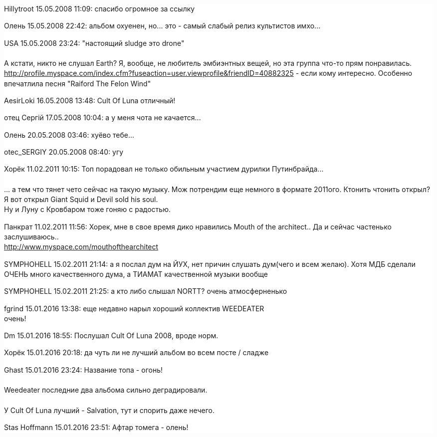 Hillytroot 15.05.2008 11:09:
спасибо огромное за ссылку<BR>

Олень 15.05.2008 22:42:
альбом охуенен, но... это - самый слабый релиз культистов имхо...

USA 15.05.2008 23:24:
"настоящий sludge это drone"<BR><BR>А кстати, никто не слушал Earth? Я, вообще, не любитель эмбиэнтных вещей, но эта группа что-то прям понравилась. <A HREF="http://profile.myspace.com/index.cfm?fuseaction=user.viewprofile&friendID=40882325" TARGET="_blank">http://profile.myspace.com/index.cfm?fuseaction=user.viewprofile&friendID=40882325</A> - если кому интересно. Особенно впечатлила песня "Raiford The Felon Wind"

AesirLoki 16.05.2008 13:48:
Cult Of Luna отличный!

отец Сергiй 17.05.2008 10:04:
а у меня чота не качается...

Олень 20.05.2008 03:46:
хуёво тебе...

otec_SERGIY 20.05.2008 08:40:
угу

Хорёк 11.02.2011 10:15:
Топ порадовал не только обильным участием дурилки Путинбрайда...<BR><BR>... а тем что тянет чето сейчас на такую музыку. Мож потрендим еще немного в формате 2011ого. Ктонить чтонить открыл? Я вот открыл Giant Squid и Devil sold his soul.<BR>Ну и Луну с Кровбаром тоже гоняю с радостью.

Панкрат 11.02.2011 11:56:
Хорек, мне в свое время дико нравились Mouth of the architect.. Да и сейчас частенько заслушиваюсь..<BR><A HREF="http://www.myspace.com/mouthofthearchitect" TARGET="_blank">http://www.myspace.com/mouthofthearchitect</A>

SYMPHOHELL 15.02.2011 21:14:
а я послал дум на ЙУХ, нет причин слушать дум(чего и всем желаю). Хотя МДБ сделали ОЧЕНЬ много качественного дума, а ТИАМАТ качественной музыки вообще

SYMPHOHELL 15.02.2011 21:25:
а кто либо слышал NORTT? очень атмосферненько<BR>

fgrind 15.01.2016 13:38:
еще недавно нарыл хороший коллектив WEEDEATER<BR>очень!

Dm 15.01.2016 18:55:
Послушал Cult Of Luna 2008, вроде норм.

Хорёк 15.01.2016 20:18:
да чуть ли не лучший альбом во всем посте / сладже

Ghast 15.01.2016 23:24:
Название топа - огонь!<BR><BR>Weedeater последние два альбома сильно деградировали.<BR><BR>У Cult Of Luna лучший - Salvation, тут и спорить даже нечего.

Stas Hoffmann 15.01.2016 23:51:
Афтар томега - олень!
